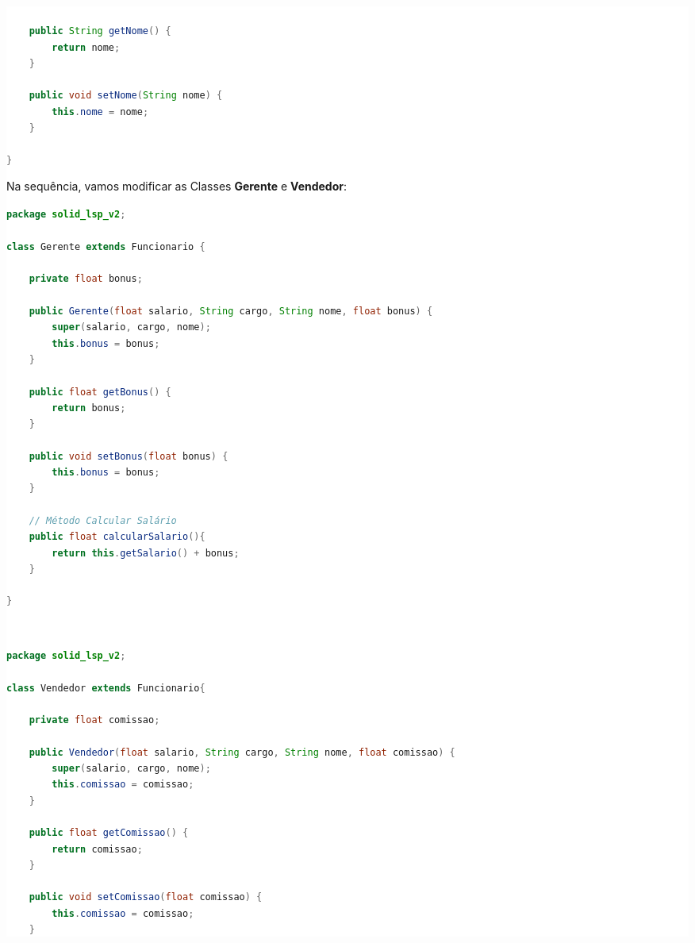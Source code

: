 ```java

	public String getNome() {
		return nome;
	}

	public void setNome(String nome) {
		this.nome = nome;
	}
    
}
```

Na sequência, vamos modificar as Classes **Gerente** e **Vendedor**:

```java
package solid_lsp_v2;

class Gerente extends Funcionario {
    
	private float bonus;
    
    public Gerente(float salario, String cargo, String nome, float bonus) {
		super(salario, cargo, nome);
		this.bonus = bonus;
	}

	public float getBonus() {
		return bonus;
	}

	public void setBonus(float bonus) {
		this.bonus = bonus;
	}

    // Método Calcular Salário
	public float calcularSalario(){
        return this.getSalario() + bonus;
    }
    
}

```

<br />

```java
package solid_lsp_v2;

class Vendedor extends Funcionario{
    
	private float comissao;
    
    public Vendedor(float salario, String cargo, String nome, float comissao) {
		super(salario, cargo, nome);
		this.comissao = comissao;
	}

	public float getComissao() {
		return comissao;
	}

	public void setComissao(float comissao) {
		this.comissao = comissao;
	}

```